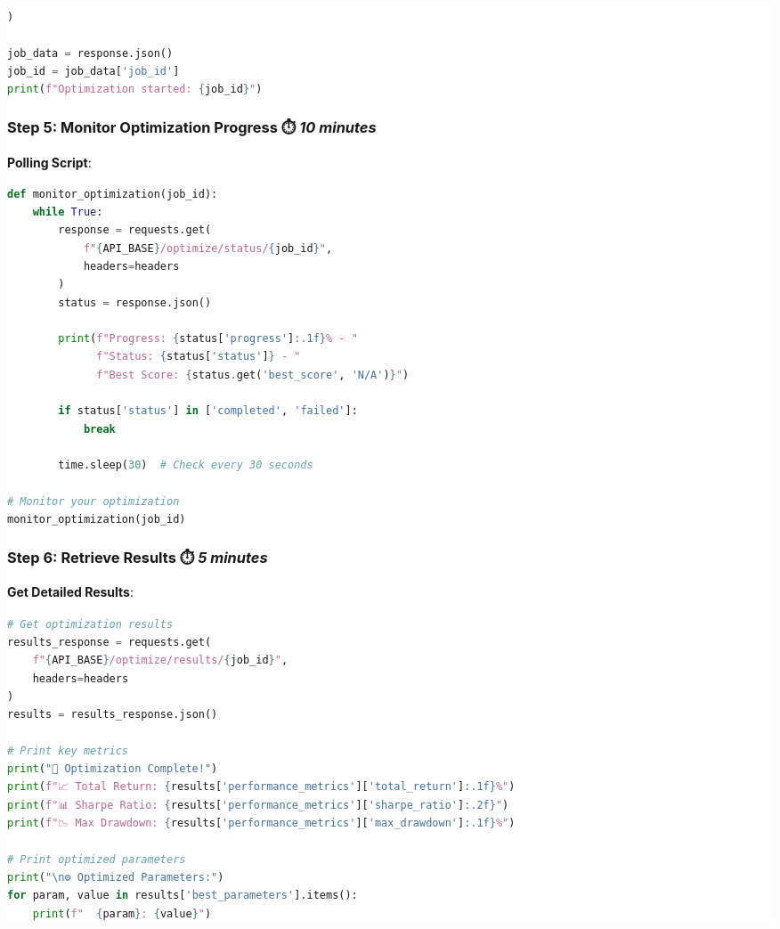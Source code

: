 ```python
)

job_data = response.json()
job_id = job_data['job_id']
print(f"Optimization started: {job_id}")
```

### **Step 5: Monitor Optimization Progress** ⏱️ *10 minutes*

**Polling Script**:
```python
def monitor_optimization(job_id):
    while True:
        response = requests.get(
            f"{API_BASE}/optimize/status/{job_id}",
            headers=headers
        )
        status = response.json()
        
        print(f"Progress: {status['progress']:.1f}% - "
              f"Status: {status['status']} - "
              f"Best Score: {status.get('best_score', 'N/A')}")
        
        if status['status'] in ['completed', 'failed']:
            break
            
        time.sleep(30)  # Check every 30 seconds

# Monitor your optimization
monitor_optimization(job_id)
```

### **Step 6: Retrieve Results** ⏱️ *5 minutes*

**Get Detailed Results**:
```python
# Get optimization results
results_response = requests.get(
    f"{API_BASE}/optimize/results/{job_id}",
    headers=headers
)
results = results_response.json()

# Print key metrics
print("🎉 Optimization Complete!")
print(f"📈 Total Return: {results['performance_metrics']['total_return']:.1f}%")
print(f"📊 Sharpe Ratio: {results['performance_metrics']['sharpe_ratio']:.2f}")
print(f"📉 Max Drawdown: {results['performance_metrics']['max_drawdown']:.1f}%")

# Print optimized parameters
print("\n⚙️ Optimized Parameters:")
for param, value in results['best_parameters'].items():
    print(f"  {param}: {value}")
```
